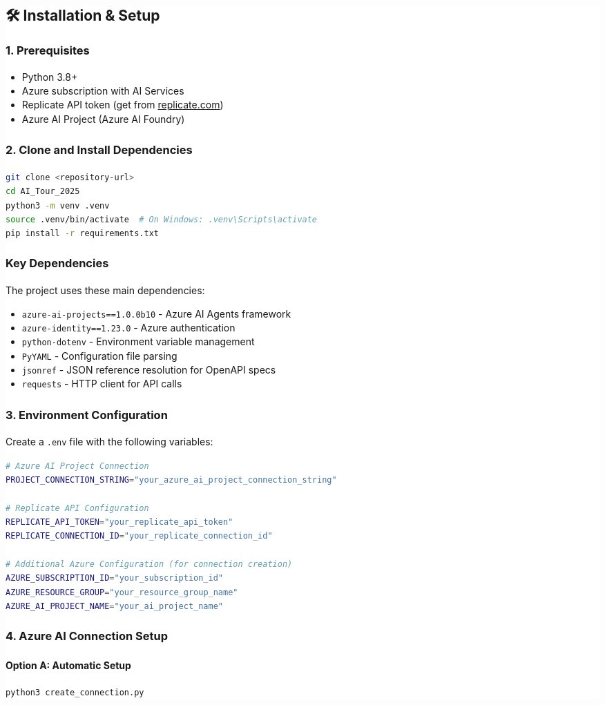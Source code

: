 ## 🛠️ Installation & Setup

### 1. Prerequisites

- Python 3.8+
- Azure subscription with AI Services
- Replicate API token (get from [replicate.com](https://replicate.com))
- Azure AI Project (Azure AI Foundry)

### 2. Clone and Install Dependencies

```bash
git clone <repository-url>
cd AI_Tour_2025
python3 -m venv .venv
source .venv/bin/activate  # On Windows: .venv\Scripts\activate
pip install -r requirements.txt
```

### Key Dependencies

The project uses these main dependencies:
- `azure-ai-projects==1.0.0b10` - Azure AI Agents framework
- `azure-identity==1.23.0` - Azure authentication
- `python-dotenv` - Environment variable management
- `PyYAML` - Configuration file parsing
- `jsonref` - JSON reference resolution for OpenAPI specs
- `requests` - HTTP client for API calls

### 3. Environment Configuration

Create a `.env` file with the following variables:

```bash
# Azure AI Project Connection
PROJECT_CONNECTION_STRING="your_azure_ai_project_connection_string"

# Replicate API Configuration
REPLICATE_API_TOKEN="your_replicate_api_token"
REPLICATE_CONNECTION_ID="your_replicate_connection_id"

# Additional Azure Configuration (for connection creation)
AZURE_SUBSCRIPTION_ID="your_subscription_id"
AZURE_RESOURCE_GROUP="your_resource_group_name"
AZURE_AI_PROJECT_NAME="your_ai_project_name"
```

### 4. Azure AI Connection Setup

#### Option A: Automatic Setup
```bash
python3 create_connection.py
```
